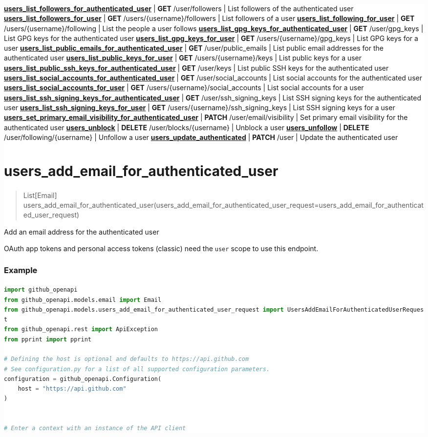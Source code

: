 [**users_list_followers_for_authenticated_user**](UsersApi.md#users_list_followers_for_authenticated_user) | **GET** /user/followers | List followers of the authenticated user
[**users_list_followers_for_user**](UsersApi.md#users_list_followers_for_user) | **GET** /users/{username}/followers | List followers of a user
[**users_list_following_for_user**](UsersApi.md#users_list_following_for_user) | **GET** /users/{username}/following | List the people a user follows
[**users_list_gpg_keys_for_authenticated_user**](UsersApi.md#users_list_gpg_keys_for_authenticated_user) | **GET** /user/gpg_keys | List GPG keys for the authenticated user
[**users_list_gpg_keys_for_user**](UsersApi.md#users_list_gpg_keys_for_user) | **GET** /users/{username}/gpg_keys | List GPG keys for a user
[**users_list_public_emails_for_authenticated_user**](UsersApi.md#users_list_public_emails_for_authenticated_user) | **GET** /user/public_emails | List public email addresses for the authenticated user
[**users_list_public_keys_for_user**](UsersApi.md#users_list_public_keys_for_user) | **GET** /users/{username}/keys | List public keys for a user
[**users_list_public_ssh_keys_for_authenticated_user**](UsersApi.md#users_list_public_ssh_keys_for_authenticated_user) | **GET** /user/keys | List public SSH keys for the authenticated user
[**users_list_social_accounts_for_authenticated_user**](UsersApi.md#users_list_social_accounts_for_authenticated_user) | **GET** /user/social_accounts | List social accounts for the authenticated user
[**users_list_social_accounts_for_user**](UsersApi.md#users_list_social_accounts_for_user) | **GET** /users/{username}/social_accounts | List social accounts for a user
[**users_list_ssh_signing_keys_for_authenticated_user**](UsersApi.md#users_list_ssh_signing_keys_for_authenticated_user) | **GET** /user/ssh_signing_keys | List SSH signing keys for the authenticated user
[**users_list_ssh_signing_keys_for_user**](UsersApi.md#users_list_ssh_signing_keys_for_user) | **GET** /users/{username}/ssh_signing_keys | List SSH signing keys for a user
[**users_set_primary_email_visibility_for_authenticated_user**](UsersApi.md#users_set_primary_email_visibility_for_authenticated_user) | **PATCH** /user/email/visibility | Set primary email visibility for the authenticated user
[**users_unblock**](UsersApi.md#users_unblock) | **DELETE** /user/blocks/{username} | Unblock a user
[**users_unfollow**](UsersApi.md#users_unfollow) | **DELETE** /user/following/{username} | Unfollow a user
[**users_update_authenticated**](UsersApi.md#users_update_authenticated) | **PATCH** /user | Update the authenticated user


# **users_add_email_for_authenticated_user**
> List[Email] users_add_email_for_authenticated_user(users_add_email_for_authenticated_user_request=users_add_email_for_authenticated_user_request)

Add an email address for the authenticated user

OAuth app tokens and personal access tokens (classic) need the `user` scope to use this endpoint.

### Example


```python
import github_openapi
from github_openapi.models.email import Email
from github_openapi.models.users_add_email_for_authenticated_user_request import UsersAddEmailForAuthenticatedUserRequest
from github_openapi.rest import ApiException
from pprint import pprint

# Defining the host is optional and defaults to https://api.github.com
# See configuration.py for a list of all supported configuration parameters.
configuration = github_openapi.Configuration(
    host = "https://api.github.com"
)


# Enter a context with an instance of the API client
```